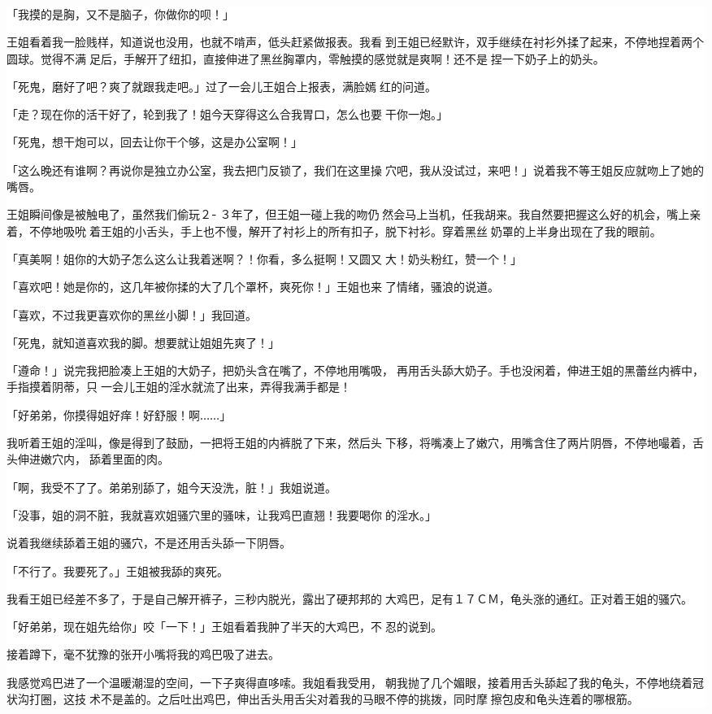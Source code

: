 「我摸的是胸，又不是脑子，你做你的呗！」

王姐看着我一脸贱样，知道说也没用，也就不啃声，低头赶紧做报表。我看
到王姐已经默许，双手继续在衬衫外揉了起来，不停地捏着两个圆球。觉得不满
足后，手解开了纽扣，直接伸进了黑丝胸罩内，零触摸的感觉就是爽啊！还不是
捏一下奶子上的奶头。

「死鬼，磨好了吧？爽了就跟我走吧。」过了一会儿王姐合上报表，满脸嫣
红的问道。

「走？现在你的活干好了，轮到我了！姐今天穿得这么合我胃口，怎么也要
干你一炮。」

「死鬼，想干炮可以，回去让你干个够，这是办公室啊！」

「这么晚还有谁啊？再说你是独立办公室，我去把门反锁了，我们在这里操
穴吧，我从没试过，来吧！」说着我不等王姐反应就吻上了她的嘴唇。

王姐瞬间像是被触电了，虽然我们偷玩２- ３年了，但王姐一碰上我的吻仍
然会马上当机，任我胡来。我自然要把握这么好的机会，嘴上亲着，不停地吸吮
着王姐的小舌头，手上也不慢，解开了衬衫上的所有扣子，脱下衬衫。穿着黑丝
奶罩的上半身出现在了我的眼前。

「真美啊！姐你的大奶子怎么这么让我着迷啊？！你看，多么挺啊！又圆又
大！奶头粉红，赞一个！」

「喜欢吧！她是你的，这几年被你揉的大了几个罩杯，爽死你！」王姐也来
了情绪，骚浪的说道。

「喜欢，不过我更喜欢你的黑丝小脚！」我回道。

「死鬼，就知道喜欢我的脚。想要就让姐姐先爽了！」

「遵命！」说完我把脸凑上王姐的大奶子，把奶头含在嘴了，不停地用嘴吸，
再用舌头舔大奶子。手也没闲着，伸进王姐的黑蕾丝内裤中，手指摸着阴蒂，只
一会儿王姐的淫水就流了出来，弄得我满手都是！

「好弟弟，你摸得姐好痒！好舒服！啊……」

我听着王姐的淫叫，像是得到了鼓励，一把将王姐的内裤脱了下来，然后头
下移，将嘴凑上了嫩穴，用嘴含住了两片阴唇，不停地嘬着，舌头伸进嫩穴内，
舔着里面的肉。

「啊，我受不了了。弟弟别舔了，姐今天没洗，脏！」我姐说道。

「没事，姐的洞不脏，我就喜欢姐骚穴里的骚味，让我鸡巴直翘！我要喝你
的淫水。」

说着我继续舔着王姐的骚穴，不是还用舌头舔一下阴唇。

「不行了。我要死了。」王姐被我舔的爽死。

我看王姐已经差不多了，于是自己解开裤子，三秒内脱光，露出了硬邦邦的
大鸡巴，足有１７ＣＭ，龟头涨的通红。正对着王姐的骚穴。

「好弟弟，现在姐先给你」咬「一下！」王姐看着我肿了半天的大鸡巴，不
忍的说到。

接着蹲下，毫不犹豫的张开小嘴将我的鸡巴吸了进去。

我感觉鸡巴进了一个温暖潮湿的空间，一下子爽得直哆嗦。我姐看我受用，
朝我抛了几个媚眼，接着用舌头舔起了我的龟头，不停地绕着冠状沟打圈，这技
术不是盖的。之后吐出鸡巴，伸出舌头用舌尖对着我的马眼不停的挑拨，同时摩
擦包皮和龟头连着的哪根筋。
